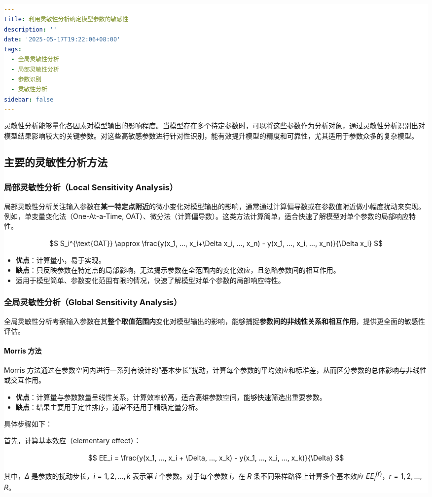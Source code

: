 ```yaml
---
title: 利用灵敏性分析确定模型参数的敏感性
description: ''
date: '2025-05-17T19:22:06+08:00'
tags:
  - 全局灵敏性分析
  - 局部灵敏性分析
  - 参数识别
  - 灵敏性分析
sidebar: false
---
```


灵敏性分析能够量化各因素对模型输出的影响程度。当模型存在多个待定参数时，可以将这些参数作为分析对象，通过灵敏性分析识别出对模型结果影响较大的关键参数。对这些高敏感参数进行针对性识别，能有效提升模型的精度和可靠性，尤其适用于参数众多的复杂模型。

## 主要的灵敏性分析方法

### 局部灵敏性分析（Local Sensitivity Analysis）

局部灵敏性分析关注输入参数在**某一特定点附近**的微小变化对模型输出的影响，通常通过计算偏导数或在参数值附近做小幅度扰动来实现。例如，单变量变化法（One-At-a-Time, OAT）、微分法（计算偏导数）。这类方法计算简单，适合快速了解模型对单个参数的局部响应特性。

$$
S_i^{\text{OAT}} \approx \frac{y(x_1, ..., x_i+\Delta x_i, ..., x_n) - y(x_1, ..., x_i, ..., x_n)}{\Delta x_i}
$$

- **优点**：计算量小，易于实现。
- **缺点**：只反映参数在特定点的局部影响，无法揭示参数在全范围内的变化效应，且忽略参数间的相互作用。
- 适用于模型简单、参数变化范围有限的情况，快速了解模型对单个参数的局部响应特性。

### 全局灵敏性分析（Global Sensitivity Analysis）

全局灵敏性分析考察输入参数在其**整个取值范围内**变化对模型输出的影响，能够捕捉**参数间的非线性关系和相互作用**，提供更全面的敏感性评估。

#### Morris 方法

Morris 方法通过在参数空间内进行一系列有设计的“基本步长”扰动，计算每个参数的平均效应和标准差，从而区分参数的总体影响与非线性或交互作用。

- **优点**：计算量与参数数量呈线性关系，计算效率较高，适合高维参数空间，能够快速筛选出重要参数。  
- **缺点**：结果主要用于定性排序，通常不适用于精确定量分析。

具体步骤如下：

首先，计算基本效应（elementary effect）：

$$
EE_i = \frac{y(x_1, ..., x_i + \Delta, ..., x_k) - y(x_1, ..., x_i, ..., x_k)}{\Delta}
$$

其中，$\Delta$ 是参数的扰动步长，$i=1,2,\ldots,k$ 表示第 $i$ 个参数。对于每个参数 $i$，在 $R$ 条不同采样路径上计算多个基本效应 $EE_i^{(r)}$，$r=1,2,\ldots,R$。
